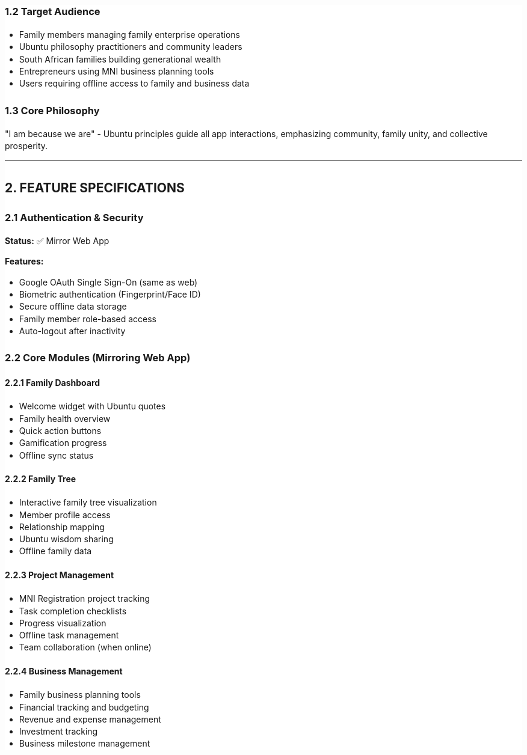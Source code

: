 ### 1.2 Target Audience
- Family members managing family enterprise operations
- Ubuntu philosophy practitioners and community leaders
- South African families building generational wealth
- Entrepreneurs using MNI business planning tools
- Users requiring offline access to family and business data

### 1.3 Core Philosophy
"I am because we are" - Ubuntu principles guide all app interactions, emphasizing community, family unity, and collective prosperity.

---

## 2. FEATURE SPECIFICATIONS

### 2.1 Authentication & Security
**Status:** ✅ Mirror Web App

**Features:**
- Google OAuth Single Sign-On (same as web)
- Biometric authentication (Fingerprint/Face ID)
- Secure offline data storage
- Family member role-based access
- Auto-logout after inactivity

### 2.2 Core Modules (Mirroring Web App)

#### 2.2.1 Family Dashboard
- Welcome widget with Ubuntu quotes
- Family health overview
- Quick action buttons
- Gamification progress
- Offline sync status

#### 2.2.2 Family Tree
- Interactive family tree visualization
- Member profile access
- Relationship mapping
- Ubuntu wisdom sharing
- Offline family data

#### 2.2.3 Project Management
- MNI Registration project tracking
- Task completion checklists
- Progress visualization
- Offline task management
- Team collaboration (when online)

#### 2.2.4 Business Management
- Family business planning tools
- Financial tracking and budgeting
- Revenue and expense management
- Investment tracking
- Business milestone management
